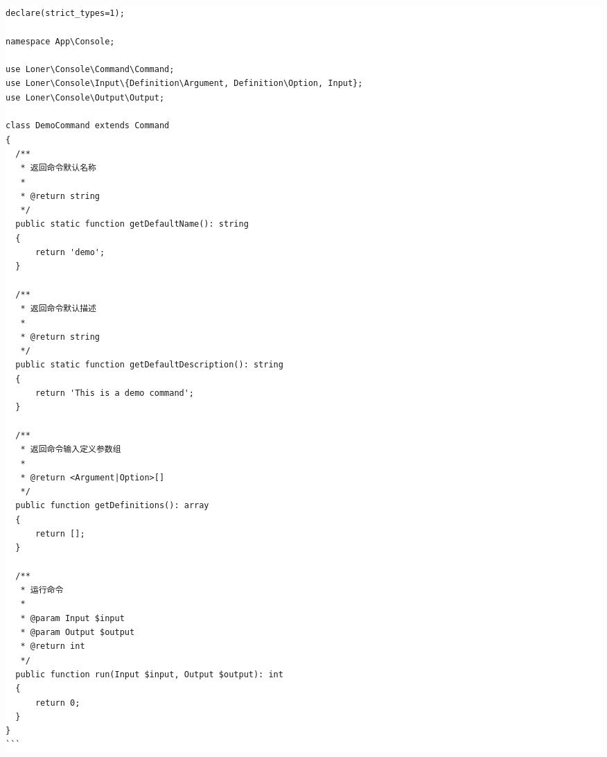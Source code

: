     declare(strict_types=1);
    
    namespace App\Console;
    
    use Loner\Console\Command\Command;
    use Loner\Console\Input\{Definition\Argument, Definition\Option, Input};
    use Loner\Console\Output\Output;
    
    class DemoCommand extends Command
    {
      /**
       * 返回命令默认名称
       *
       * @return string
       */
      public static function getDefaultName(): string
      {
          return 'demo';
      }
    
      /**
       * 返回命令默认描述
       *
       * @return string
       */
      public static function getDefaultDescription(): string
      {
          return 'This is a demo command';
      }
    
      /**
       * 返回命令输入定义参数组
       *
       * @return <Argument|Option>[]
       */
      public function getDefinitions(): array
      {
          return [];
      }
    
      /**
       * 运行命令
       *
       * @param Input $input
       * @param Output $output
       * @return int
       */
      public function run(Input $input, Output $output): int
      {
          return 0;
      }
    }
    ```
